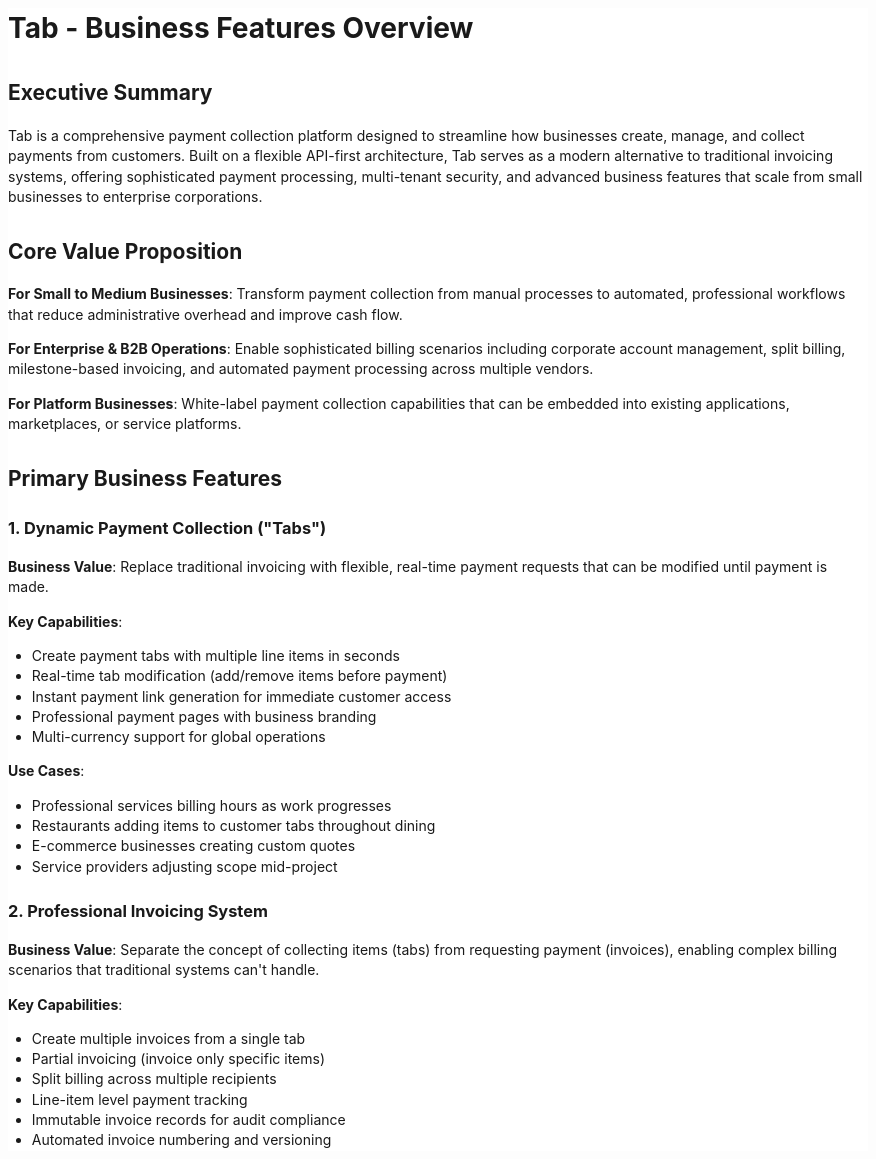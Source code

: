 # Tab - Business Features Overview

## Executive Summary

Tab is a comprehensive payment collection platform designed to streamline how businesses create, manage, and collect payments from customers. Built on a flexible API-first architecture, Tab serves as a modern alternative to traditional invoicing systems, offering sophisticated payment processing, multi-tenant security, and advanced business features that scale from small businesses to enterprise corporations.

## Core Value Proposition

**For Small to Medium Businesses**: Transform payment collection from manual processes to automated, professional workflows that reduce administrative overhead and improve cash flow.

**For Enterprise & B2B Operations**: Enable sophisticated billing scenarios including corporate account management, split billing, milestone-based invoicing, and automated payment processing across multiple vendors.

**For Platform Businesses**: White-label payment collection capabilities that can be embedded into existing applications, marketplaces, or service platforms.

## Primary Business Features

### 1. Dynamic Payment Collection ("Tabs")

**Business Value**: Replace traditional invoicing with flexible, real-time payment requests that can be modified until payment is made.

**Key Capabilities**:

- Create payment tabs with multiple line items in seconds
- Real-time tab modification (add/remove items before payment)
- Instant payment link generation for immediate customer access
- Professional payment pages with business branding
- Multi-currency support for global operations

**Use Cases**:

- Professional services billing hours as work progresses
- Restaurants adding items to customer tabs throughout dining
- E-commerce businesses creating custom quotes
- Service providers adjusting scope mid-project

### 2. Professional Invoicing System

**Business Value**: Separate the concept of collecting items (tabs) from requesting payment (invoices), enabling complex billing scenarios that traditional systems can't handle.

**Key Capabilities**:

- Create multiple invoices from a single tab
- Partial invoicing (invoice only specific items)
- Split billing across multiple recipients
- Line-item level payment tracking
- Immutable invoice records for audit compliance
- Automated invoice numbering and versioning
